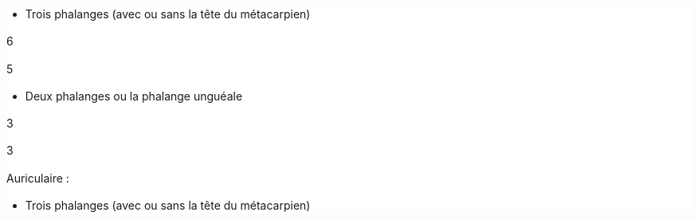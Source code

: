 </td>
      <td width="113">

</td>
      <td width="113">

</td>
    </tr>
    <tr>
      <td valign="top" width="378">

- Trois phalanges (avec ou sans la tête du métacarpien)

</td>
      <td width="113">

6

</td>
      <td width="113">

5

</td>
    </tr>
    <tr>
      <td valign="top" width="378">

- Deux phalanges ou la phalange unguéale

</td>
      <td width="113">

3

</td>
      <td width="113">

3

</td>
    </tr>
    <tr>
      <td valign="top" width="378">

Auriculaire :

</td>
      <td width="113">

</td>
      <td width="113">

</td>
    </tr>
    <tr>
      <td valign="top" width="378">

- Trois phalanges (avec ou sans la tête du métacarpien)
